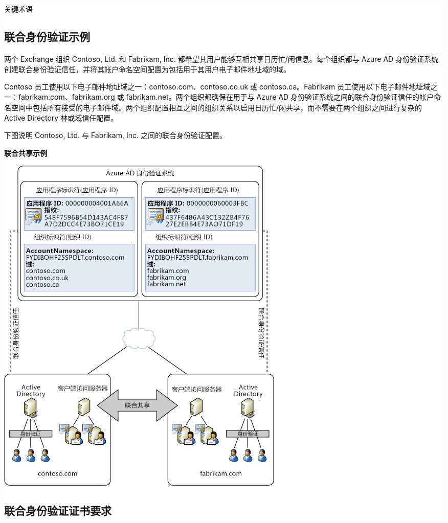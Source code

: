 </table>


关键术语

## 联合身份验证示例

两个 Exchange 组织 Contoso, Ltd. 和 Fabrikam, Inc. 都希望其用户能够互相共享日历忙/闲信息。每个组织都与 Azure AD 身份验证系统创建联合身份验证信任，并将其帐户命名空间配置为包括用于其用户电子邮件地址域的域。

Contoso 员工使用以下电子邮件地址域之一：contoso.com、contoso.co.uk 或 contoso.ca。Fabrikam 员工使用以下电子邮件地址域之一：fabrikam.com、fabrikam.org 或 fabrikam.net。两个组织都确保在用于与 Azure AD 身份验证系统之间的联合身份验证信任的帐户命名空间中包括所有接受的电子邮件域。两个组织配置相互之间的组织关系以启用日历忙/闲共享，而不需要在两个组织之间进行复杂的 Active Directory 林或域信任配置。

下图说明 Contoso, Ltd. 与 Fabrikam, Inc. 之间的联合身份验证配置。

**联合共享示例**

![联合身份验证信任和联合共享](images/Dd335047.310f0698-b67d-4b0e-91e4-231c6e9db952(EXCHG.150).gif "联合身份验证信任和联合共享")

## 联合身份验证证书要求
